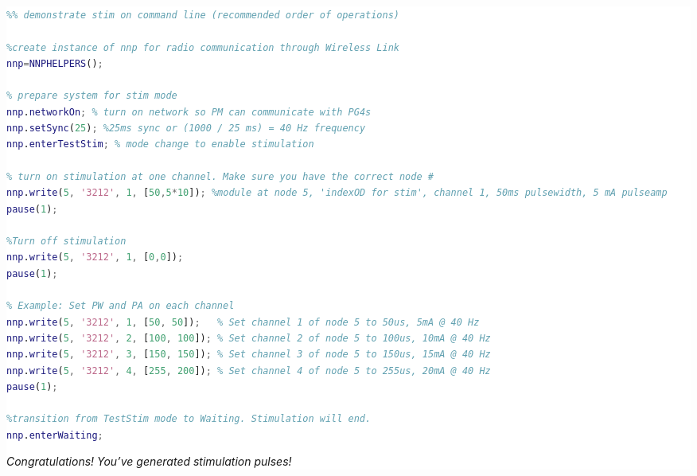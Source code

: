 ```matlab title="stimulationCommands.m"
%% demonstrate stim on command line (recommended order of operations)

%create instance of nnp for radio communication through Wireless Link
nnp=NNPHELPERS();

% prepare system for stim mode
nnp.networkOn; % turn on network so PM can communicate with PG4s
nnp.setSync(25); %25ms sync or (1000 / 25 ms) = 40 Hz frequency
nnp.enterTestStim; % mode change to enable stimulation

% turn on stimulation at one channel. Make sure you have the correct node #
nnp.write(5, '3212', 1, [50,5*10]); %module at node 5, 'indexOD for stim', channel 1, 50ms pulsewidth, 5 mA pulseamp
pause(1);

%Turn off stimulation
nnp.write(5, '3212', 1, [0,0]);
pause(1);

% Example: Set PW and PA on each channel
nnp.write(5, '3212', 1, [50, 50]);   % Set channel 1 of node 5 to 50us, 5mA @ 40 Hz
nnp.write(5, '3212', 2, [100, 100]); % Set channel 2 of node 5 to 100us, 10mA @ 40 Hz
nnp.write(5, '3212', 3, [150, 150]); % Set channel 3 of node 5 to 150us, 15mA @ 40 Hz
nnp.write(5, '3212', 4, [255, 200]); % Set channel 4 of node 5 to 255us, 20mA @ 40 Hz
pause(1);

%transition from TestStim mode to Waiting. Stimulation will end.
nnp.enterWaiting;
```

*Congratulations! You’ve generated stimulation pulses!*